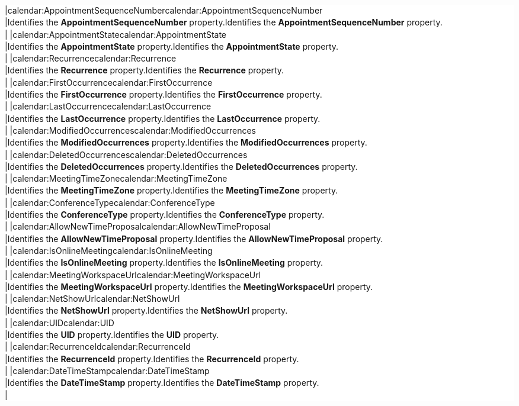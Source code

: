 |<span data-ttu-id="c5ea7-370">calendar:AppointmentSequenceNumber</span><span class="sxs-lookup"><span data-stu-id="c5ea7-370">calendar:AppointmentSequenceNumber</span></span>  <br/> |<span data-ttu-id="c5ea7-371">Identifies the **AppointmentSequenceNumber** property.</span><span class="sxs-lookup"><span data-stu-id="c5ea7-371">Identifies the **AppointmentSequenceNumber** property.</span></span>  <br/> |
|<span data-ttu-id="c5ea7-372">calendar:AppointmentState</span><span class="sxs-lookup"><span data-stu-id="c5ea7-372">calendar:AppointmentState</span></span>  <br/> |<span data-ttu-id="c5ea7-373">Identifies the **AppointmentState** property.</span><span class="sxs-lookup"><span data-stu-id="c5ea7-373">Identifies the **AppointmentState** property.</span></span>  <br/> |
|<span data-ttu-id="c5ea7-374">calendar:Recurrence</span><span class="sxs-lookup"><span data-stu-id="c5ea7-374">calendar:Recurrence</span></span>  <br/> |<span data-ttu-id="c5ea7-375">Identifies the **Recurrence** property.</span><span class="sxs-lookup"><span data-stu-id="c5ea7-375">Identifies the **Recurrence** property.</span></span>  <br/> |
|<span data-ttu-id="c5ea7-376">calendar:FirstOccurrence</span><span class="sxs-lookup"><span data-stu-id="c5ea7-376">calendar:FirstOccurrence</span></span>  <br/> |<span data-ttu-id="c5ea7-377">Identifies the **FirstOccurrence** property.</span><span class="sxs-lookup"><span data-stu-id="c5ea7-377">Identifies the **FirstOccurrence** property.</span></span>  <br/> |
|<span data-ttu-id="c5ea7-378">calendar:LastOccurrence</span><span class="sxs-lookup"><span data-stu-id="c5ea7-378">calendar:LastOccurrence</span></span>  <br/> |<span data-ttu-id="c5ea7-379">Identifies the **LastOccurrence** property.</span><span class="sxs-lookup"><span data-stu-id="c5ea7-379">Identifies the **LastOccurrence** property.</span></span>  <br/> |
|<span data-ttu-id="c5ea7-380">calendar:ModifiedOccurrences</span><span class="sxs-lookup"><span data-stu-id="c5ea7-380">calendar:ModifiedOccurrences</span></span>  <br/> |<span data-ttu-id="c5ea7-381">Identifies the **ModifiedOccurrences** property.</span><span class="sxs-lookup"><span data-stu-id="c5ea7-381">Identifies the **ModifiedOccurrences** property.</span></span>  <br/> |
|<span data-ttu-id="c5ea7-382">calendar:DeletedOccurrences</span><span class="sxs-lookup"><span data-stu-id="c5ea7-382">calendar:DeletedOccurrences</span></span>  <br/> |<span data-ttu-id="c5ea7-383">Identifies the **DeletedOccurrences** property.</span><span class="sxs-lookup"><span data-stu-id="c5ea7-383">Identifies the **DeletedOccurrences** property.</span></span>  <br/> |
|<span data-ttu-id="c5ea7-384">calendar:MeetingTimeZone</span><span class="sxs-lookup"><span data-stu-id="c5ea7-384">calendar:MeetingTimeZone</span></span>  <br/> |<span data-ttu-id="c5ea7-385">Identifies the **MeetingTimeZone** property.</span><span class="sxs-lookup"><span data-stu-id="c5ea7-385">Identifies the **MeetingTimeZone** property.</span></span>  <br/> |
|<span data-ttu-id="c5ea7-386">calendar:ConferenceType</span><span class="sxs-lookup"><span data-stu-id="c5ea7-386">calendar:ConferenceType</span></span>  <br/> |<span data-ttu-id="c5ea7-387">Identifies the **ConferenceType** property.</span><span class="sxs-lookup"><span data-stu-id="c5ea7-387">Identifies the **ConferenceType** property.</span></span>  <br/> |
|<span data-ttu-id="c5ea7-388">calendar:AllowNewTimeProposal</span><span class="sxs-lookup"><span data-stu-id="c5ea7-388">calendar:AllowNewTimeProposal</span></span>  <br/> |<span data-ttu-id="c5ea7-389">Identifies the **AllowNewTimeProposal** property.</span><span class="sxs-lookup"><span data-stu-id="c5ea7-389">Identifies the **AllowNewTimeProposal** property.</span></span>  <br/> |
|<span data-ttu-id="c5ea7-390">calendar:IsOnlineMeeting</span><span class="sxs-lookup"><span data-stu-id="c5ea7-390">calendar:IsOnlineMeeting</span></span>  <br/> |<span data-ttu-id="c5ea7-391">Identifies the **IsOnlineMeeting** property.</span><span class="sxs-lookup"><span data-stu-id="c5ea7-391">Identifies the **IsOnlineMeeting** property.</span></span>  <br/> |
|<span data-ttu-id="c5ea7-392">calendar:MeetingWorkspaceUrl</span><span class="sxs-lookup"><span data-stu-id="c5ea7-392">calendar:MeetingWorkspaceUrl</span></span>  <br/> |<span data-ttu-id="c5ea7-393">Identifies the **MeetingWorkspaceUrl** property.</span><span class="sxs-lookup"><span data-stu-id="c5ea7-393">Identifies the **MeetingWorkspaceUrl** property.</span></span>  <br/> |
|<span data-ttu-id="c5ea7-394">calendar:NetShowUrl</span><span class="sxs-lookup"><span data-stu-id="c5ea7-394">calendar:NetShowUrl</span></span>  <br/> |<span data-ttu-id="c5ea7-395">Identifies the **NetShowUrl** property.</span><span class="sxs-lookup"><span data-stu-id="c5ea7-395">Identifies the **NetShowUrl** property.</span></span>  <br/> |
|<span data-ttu-id="c5ea7-396">calendar:UID</span><span class="sxs-lookup"><span data-stu-id="c5ea7-396">calendar:UID</span></span>  <br/> |<span data-ttu-id="c5ea7-397">Identifies the **UID** property.</span><span class="sxs-lookup"><span data-stu-id="c5ea7-397">Identifies the **UID** property.</span></span>  <br/> |
|<span data-ttu-id="c5ea7-398">calendar:RecurrenceId</span><span class="sxs-lookup"><span data-stu-id="c5ea7-398">calendar:RecurrenceId</span></span>  <br/> |<span data-ttu-id="c5ea7-399">Identifies the **RecurrenceId** property.</span><span class="sxs-lookup"><span data-stu-id="c5ea7-399">Identifies the **RecurrenceId** property.</span></span>  <br/> |
|<span data-ttu-id="c5ea7-400">calendar:DateTimeStamp</span><span class="sxs-lookup"><span data-stu-id="c5ea7-400">calendar:DateTimeStamp</span></span>  <br/> |<span data-ttu-id="c5ea7-401">Identifies the **DateTimeStamp** property.</span><span class="sxs-lookup"><span data-stu-id="c5ea7-401">Identifies the **DateTimeStamp** property.</span></span>  <br/> |